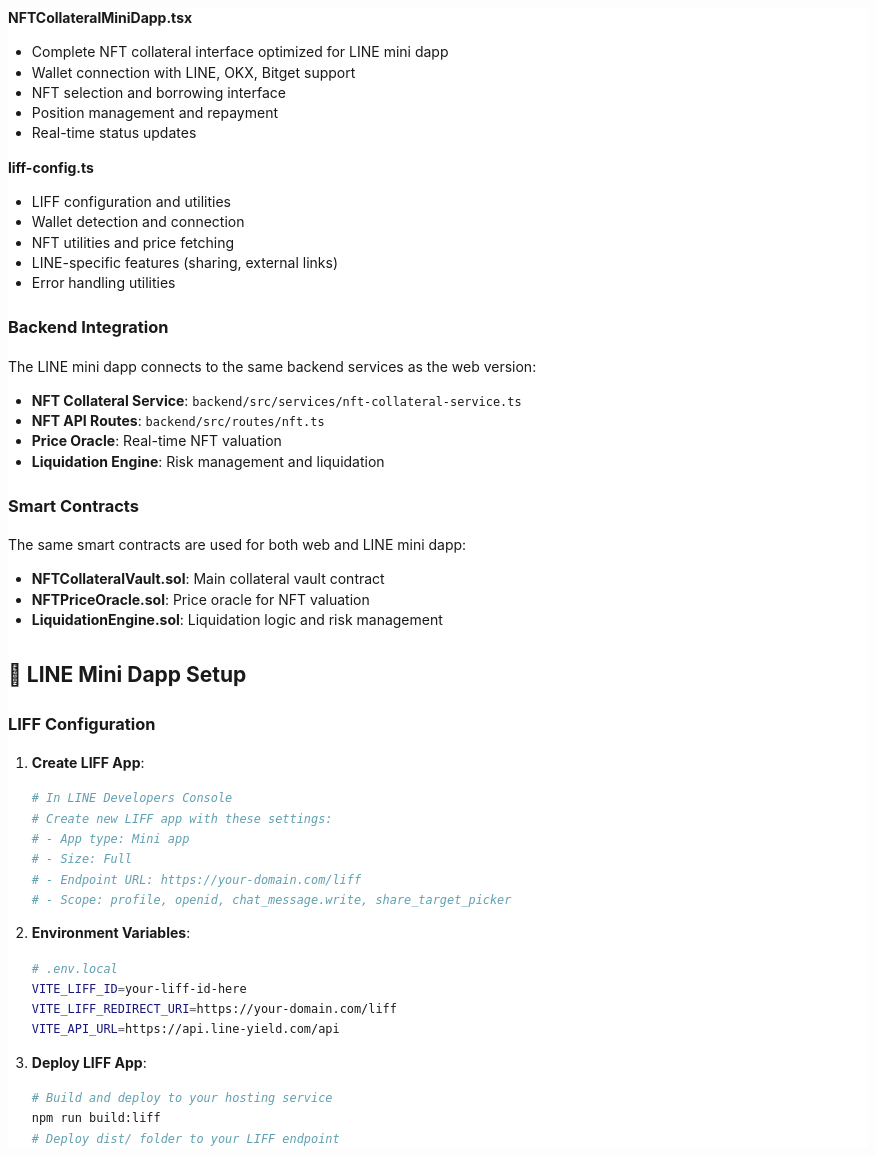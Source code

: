 **NFTCollateralMiniDapp.tsx**
- Complete NFT collateral interface optimized for LINE mini dapp
- Wallet connection with LINE, OKX, Bitget support
- NFT selection and borrowing interface
- Position management and repayment
- Real-time status updates

**liff-config.ts**
- LIFF configuration and utilities
- Wallet detection and connection
- NFT utilities and price fetching
- LINE-specific features (sharing, external links)
- Error handling utilities

### Backend Integration

The LINE mini dapp connects to the same backend services as the web version:

- **NFT Collateral Service**: `backend/src/services/nft-collateral-service.ts`
- **NFT API Routes**: `backend/src/routes/nft.ts`
- **Price Oracle**: Real-time NFT valuation
- **Liquidation Engine**: Risk management and liquidation

### Smart Contracts

The same smart contracts are used for both web and LINE mini dapp:

- **NFTCollateralVault.sol**: Main collateral vault contract
- **NFTPriceOracle.sol**: Price oracle for NFT valuation
- **LiquidationEngine.sol**: Liquidation logic and risk management

## 📱 LINE Mini Dapp Setup

### LIFF Configuration

1. **Create LIFF App**:
   ```bash
   # In LINE Developers Console
   # Create new LIFF app with these settings:
   # - App type: Mini app
   # - Size: Full
   # - Endpoint URL: https://your-domain.com/liff
   # - Scope: profile, openid, chat_message.write, share_target_picker
   ```

2. **Environment Variables**:
   ```bash
   # .env.local
   VITE_LIFF_ID=your-liff-id-here
   VITE_LIFF_REDIRECT_URI=https://your-domain.com/liff
   VITE_API_URL=https://api.line-yield.com/api
   ```

3. **Deploy LIFF App**:
   ```bash
   # Build and deploy to your hosting service
   npm run build:liff
   # Deploy dist/ folder to your LIFF endpoint
   ```
